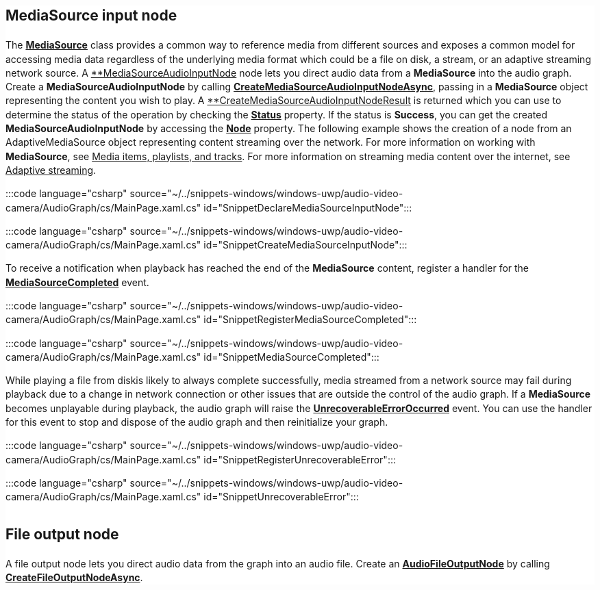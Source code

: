 ##  MediaSource input node

The [**MediaSource**](/uwp/api/Windows.Media.Core.MediaSource) class provides a common way to reference media from different sources and exposes a common model for accessing media data regardless of the underlying media format which could be a file on disk, a stream, or an adaptive streaming network source. A [**MediaSourceAudioInputNode](/uwp/api/windows.media.audio.mediasourceaudioinputnode) node lets you direct audio data from a **MediaSource** into the audio graph. Create a **MediaSourceAudioInputNode** by calling [**CreateMediaSourceAudioInputNodeAsync**](/uwp/api/windows.media.audio.audiograph.createmediasourceaudioinputnodeasync#Windows_Media_Audio_AudioGraph_CreateMediaSourceAudioInputNodeAsync_Windows_Media_Core_MediaSource_), passing in a **MediaSource** object representing the content you wish to play. A [**CreateMediaSourceAudioInputNodeResult](/uwp/api/windows.media.audio.createmediasourceaudioinputnoderesult) is returned which you can use to determine the status of the operation by checking the [**Status**](/uwp/api/windows.media.audio.createmediasourceaudioinputnoderesult.status) property. If the status is **Success**, you can get the created **MediaSourceAudioInputNode** by accessing the [**Node**](/uwp/api/windows.media.audio.createmediasourceaudioinputnoderesult.node) property. The following example shows the creation of a node from an AdaptiveMediaSource object representing content streaming over the network. For more information on working with **MediaSource**, see [Media items, playlists, and tracks](media-playback-with-mediasource.md). For more information on streaming media content over the internet, see [Adaptive streaming](adaptive-streaming.md).

:::code language="csharp" source="~/../snippets-windows/windows-uwp/audio-video-camera/AudioGraph/cs/MainPage.xaml.cs" id="SnippetDeclareMediaSourceInputNode":::

:::code language="csharp" source="~/../snippets-windows/windows-uwp/audio-video-camera/AudioGraph/cs/MainPage.xaml.cs" id="SnippetCreateMediaSourceInputNode":::

To receive a notification when playback has reached the end of the **MediaSource** content, register a handler for the [**MediaSourceCompleted**](/uwp/api/windows.media.audio.mediasourceaudioinputnode.mediasourcecompleted) event. 

:::code language="csharp" source="~/../snippets-windows/windows-uwp/audio-video-camera/AudioGraph/cs/MainPage.xaml.cs" id="SnippetRegisterMediaSourceCompleted":::

:::code language="csharp" source="~/../snippets-windows/windows-uwp/audio-video-camera/AudioGraph/cs/MainPage.xaml.cs" id="SnippetMediaSourceCompleted":::

While playing a file from diskis likely to always complete successfully, media streamed from a network source may fail during playback due to a change in network connection or other issues that are outside the control of the audio graph. If a **MediaSource** becomes unplayable during playback, the audio graph will raise the [**UnrecoverableErrorOccurred**](/uwp/api/windows.media.audio.audiograph.unrecoverableerroroccurred) event. You can use the handler for this event to stop and dispose of the audio graph and then reinitialize your graph. 

:::code language="csharp" source="~/../snippets-windows/windows-uwp/audio-video-camera/AudioGraph/cs/MainPage.xaml.cs" id="SnippetRegisterUnrecoverableError":::

:::code language="csharp" source="~/../snippets-windows/windows-uwp/audio-video-camera/AudioGraph/cs/MainPage.xaml.cs" id="SnippetUnrecoverableError":::

##  File output node

A file output node lets you direct audio data from the graph into an audio file. Create an [**AudioFileOutputNode**](/uwp/api/Windows.Media.Audio.AudioFileOutputNode) by calling [**CreateFileOutputNodeAsync**](/uwp/api/windows.media.audio.audiograph.createfileoutputnodeasync).
